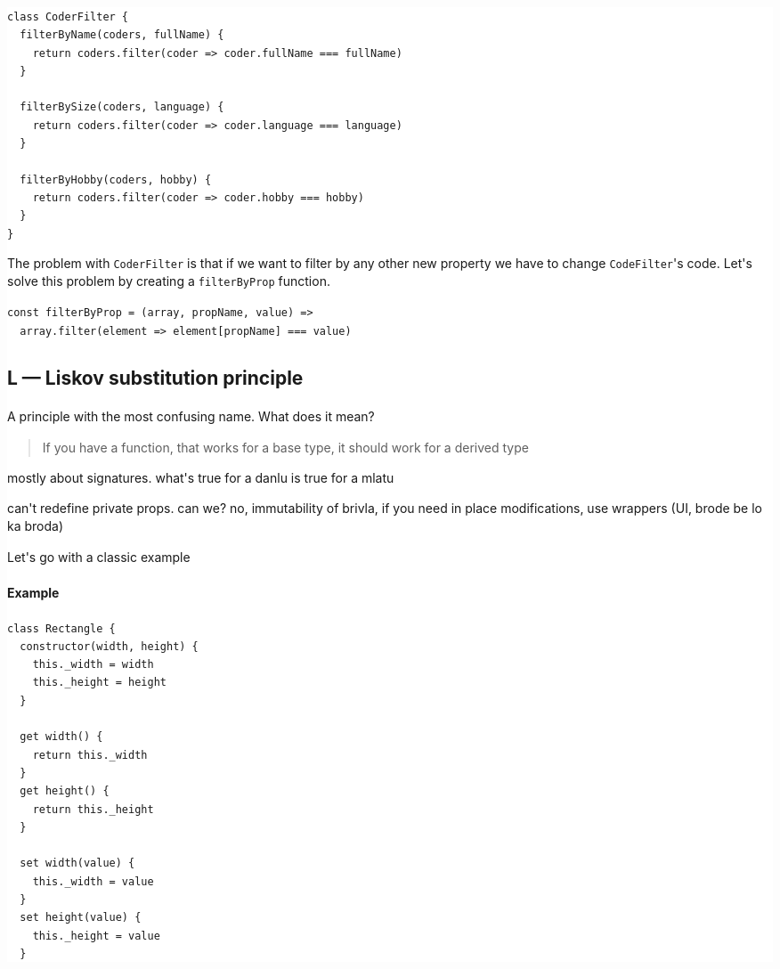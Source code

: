     class CoderFilter {
      filterByName(coders, fullName) {
        return coders.filter(coder => coder.fullName === fullName)
      }
    
      filterBySize(coders, language) {
        return coders.filter(coder => coder.language === language)
      }
    
      filterByHobby(coders, hobby) {
        return coders.filter(coder => coder.hobby === hobby)
      }
    }
    
    

The problem with `CoderFilter` is that if we want to filter by any other new property we have to change `CodeFilter`'s code. Let's solve this problem by creating a `filterByProp` function.  

    const filterByProp = (array, propName, value) =>
      array.filter(element => element[propName] === value)
    

[](#l-liskov-substitution-principle)**L — Liskov substitution principle**
-------------------------------------------------------------------------

A principle with the most confusing name. What does it mean?

> If you have a function, that works for a base type, it should work for a derived type

mostly about signatures. what's true for a danlu is true for a mlatu

can't redefine private props. can we? no, immutability of brivla, if you need in place modifications, use wrappers (UI, brode be lo ka broda)

Let's go with a classic example

#### [](#example)Example

    class Rectangle {
      constructor(width, height) {
        this._width = width
        this._height = height
      }
    
      get width() {
        return this._width
      }
      get height() {
        return this._height
      }
    
      set width(value) {
        this._width = value
      }
      set height(value) {
        this._height = value
      }
    